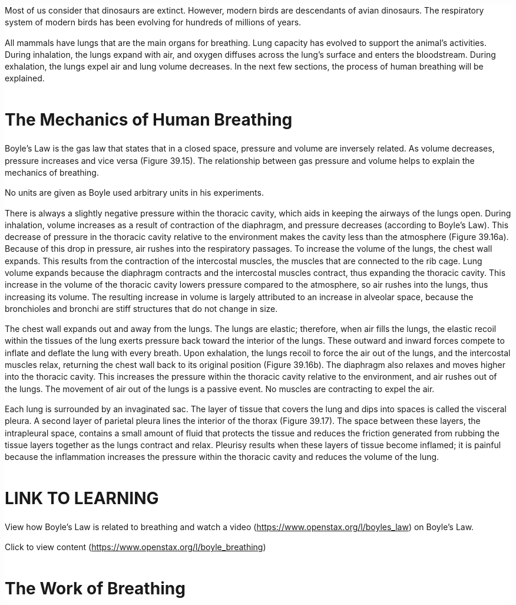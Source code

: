 Most of us consider that dinosaurs are extinct. However, modern birds are descendants of avian dinosaurs. The respiratory system of modern birds has been evolving for hundreds of millions of years.

All mammals have lungs that are the main organs for breathing. Lung capacity has evolved to support the animal’s activities. During inhalation, the lungs expand with air, and oxygen diffuses across the lung’s surface and enters the bloodstream. During exhalation, the lungs expel air and lung volume decreases. In the next few sections, the process of human breathing will be explained.

# The Mechanics of Human Breathing

Boyle’s Law is the gas law that states that in a closed space, pressure and volume are inversely related. As volume decreases, pressure increases and vice versa (Figure 39.15). The relationship between gas pressure and volume helps to explain the mechanics of breathing.

No units are given as Boyle used arbitrary units in his experiments.

There is always a slightly negative pressure within the thoracic cavity, which aids in keeping the airways of the lungs open. During inhalation, volume increases as a result of contraction of the diaphragm, and pressure decreases (according to Boyle’s Law). This decrease of pressure in the thoracic cavity relative to the environment makes the cavity less than the atmosphere (Figure 39.16a). Because of this drop in pressure, air rushes into the respiratory passages. To increase the volume of the lungs, the chest wall expands. This results from the contraction of the intercostal muscles, the muscles that are connected to the rib cage. Lung volume expands because the diaphragm contracts and the intercostal muscles contract, thus expanding the thoracic cavity. This increase in the volume of the thoracic cavity lowers pressure compared to the atmosphere, so air rushes into the lungs, thus increasing its volume. The resulting increase in volume is largely attributed to an increase in alveolar space, because the bronchioles and bronchi are stiff structures that do not change in size.

The chest wall expands out and away from the lungs. The lungs are elastic; therefore, when air fills the lungs, the elastic recoil within the tissues of the lung exerts pressure back toward the interior of the lungs. These outward and inward forces compete to inflate and deflate the lung with every breath. Upon exhalation, the lungs recoil to force the air out of the lungs, and the intercostal muscles relax, returning the chest wall back to its original position (Figure 39.16b). The diaphragm also relaxes and moves higher into the thoracic cavity. This increases the pressure within the thoracic cavity relative to the environment, and air rushes out of the lungs. The movement of air out of the lungs is a passive event. No muscles are contracting to expel the air.

Each lung is surrounded by an invaginated sac. The layer of tissue that covers the lung and dips into spaces is called the visceral pleura. A second layer of parietal pleura lines the interior of the thorax (Figure 39.17). The space between these layers, the intrapleural space, contains a small amount of fluid that protects the tissue and reduces the friction generated from rubbing the tissue layers together as the lungs contract and relax. Pleurisy results when these layers of tissue become inflamed; it is painful because the inflammation increases the pressure within the thoracic cavity and reduces the volume of the lung.

# LINK TO LEARNING

View how Boyle’s Law is related to breathing and watch a video (https://www.openstax.org/l/boyles_law) on Boyle’s Law.

Click to view content (https://www.openstax.org/l/boyle_breathing)

# The Work of Breathing
